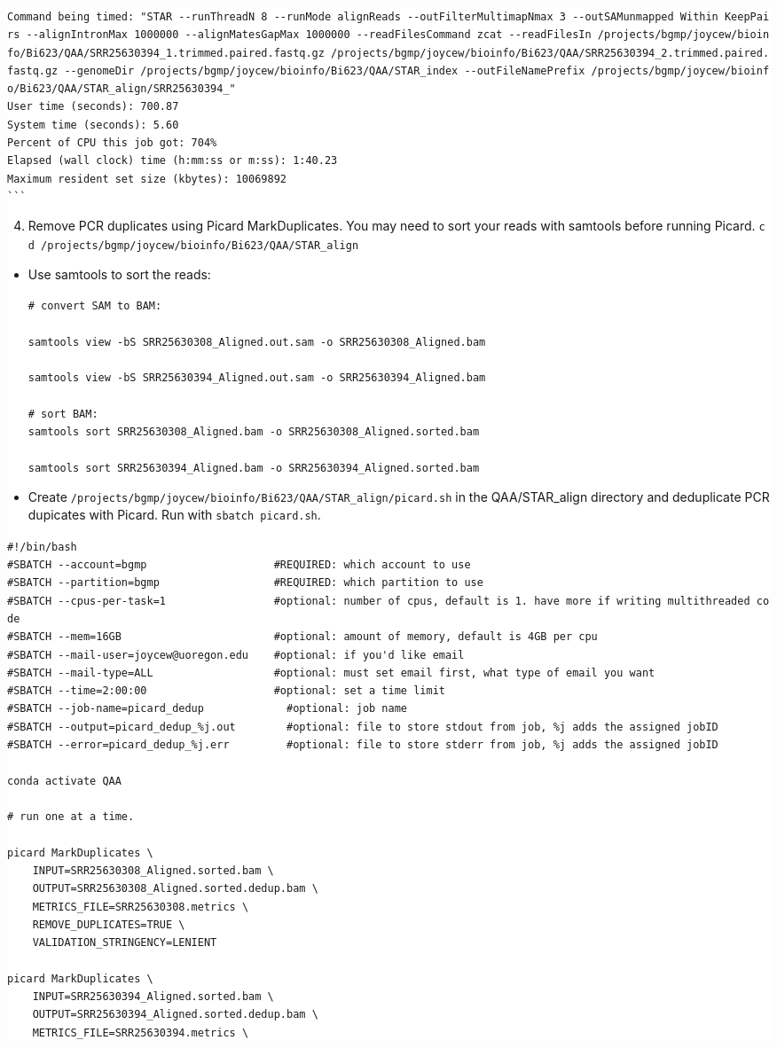     Command being timed: "STAR --runThreadN 8 --runMode alignReads --outFilterMultimapNmax 3 --outSAMunmapped Within KeepPairs --alignIntronMax 1000000 --alignMatesGapMax 1000000 --readFilesCommand zcat --readFilesIn /projects/bgmp/joycew/bioinfo/Bi623/QAA/SRR25630394_1.trimmed.paired.fastq.gz /projects/bgmp/joycew/bioinfo/Bi623/QAA/SRR25630394_2.trimmed.paired.fastq.gz --genomeDir /projects/bgmp/joycew/bioinfo/Bi623/QAA/STAR_index --outFileNamePrefix /projects/bgmp/joycew/bioinfo/Bi623/QAA/STAR_align/SRR25630394_"
	User time (seconds): 700.87
	System time (seconds): 5.60
	Percent of CPU this job got: 704%
	Elapsed (wall clock) time (h:mm:ss or m:ss): 1:40.23
    Maximum resident set size (kbytes): 10069892
    ```

4. Remove PCR duplicates using Picard MarkDuplicates. You may need to sort your reads with samtools before running Picard. ```cd /projects/bgmp/joycew/bioinfo/Bi623/QAA/STAR_align```
- Use samtools to sort the reads:
    ```
    # convert SAM to BAM:

    samtools view -bS SRR25630308_Aligned.out.sam -o SRR25630308_Aligned.bam

    samtools view -bS SRR25630394_Aligned.out.sam -o SRR25630394_Aligned.bam

    # sort BAM:
    samtools sort SRR25630308_Aligned.bam -o SRR25630308_Aligned.sorted.bam

    samtools sort SRR25630394_Aligned.bam -o SRR25630394_Aligned.sorted.bam

    ```
- Create ```/projects/bgmp/joycew/bioinfo/Bi623/QAA/STAR_align/picard.sh``` in the QAA/STAR_align directory and deduplicate PCR dupicates with Picard. Run with ```sbatch picard.sh```.
```
#!/bin/bash
#SBATCH --account=bgmp                    #REQUIRED: which account to use
#SBATCH --partition=bgmp                  #REQUIRED: which partition to use
#SBATCH --cpus-per-task=1                 #optional: number of cpus, default is 1. have more if writing multithreaded code
#SBATCH --mem=16GB                        #optional: amount of memory, default is 4GB per cpu
#SBATCH --mail-user=joycew@uoregon.edu    #optional: if you'd like email
#SBATCH --mail-type=ALL                   #optional: must set email first, what type of email you want
#SBATCH --time=2:00:00                    #optional: set a time limit
#SBATCH --job-name=picard_dedup             #optional: job name
#SBATCH --output=picard_dedup_%j.out        #optional: file to store stdout from job, %j adds the assigned jobID
#SBATCH --error=picard_dedup_%j.err         #optional: file to store stderr from job, %j adds the assigned jobID

conda activate QAA

# run one at a time.

picard MarkDuplicates \
    INPUT=SRR25630308_Aligned.sorted.bam \
    OUTPUT=SRR25630308_Aligned.sorted.dedup.bam \
    METRICS_FILE=SRR25630308.metrics \
    REMOVE_DUPLICATES=TRUE \
    VALIDATION_STRINGENCY=LENIENT

picard MarkDuplicates \
    INPUT=SRR25630394_Aligned.sorted.bam \
    OUTPUT=SRR25630394_Aligned.sorted.dedup.bam \
    METRICS_FILE=SRR25630394.metrics \
```